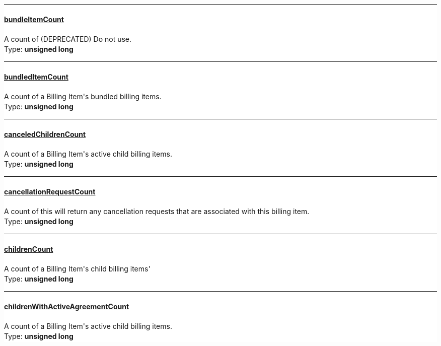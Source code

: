

</div>
<div class="prop-row">

-----
[bundleItemCount]: #bundleitemcount
#### [bundleItemCount]
A count of (DEPRECATED) Do not use.   
<span class="type-label">Type: </span>**unsigned long**  



</div>
<div class="prop-row">

-----
[bundledItemCount]: #bundleditemcount
#### [bundledItemCount]
A count of a Billing Item's bundled billing items.   
<span class="type-label">Type: </span>**unsigned long**  



</div>
<div class="prop-row">

-----
[canceledChildrenCount]: #canceledchildrencount
#### [canceledChildrenCount]
A count of a Billing Item's active child billing items.   
<span class="type-label">Type: </span>**unsigned long**  



</div>
<div class="prop-row">

-----
[cancellationRequestCount]: #cancellationrequestcount
#### [cancellationRequestCount]
A count of this will return any cancellation requests that are associated with this billing item.   
<span class="type-label">Type: </span>**unsigned long**  



</div>
<div class="prop-row">

-----
[childrenCount]: #childrencount
#### [childrenCount]
A count of a Billing Item's child billing items'   
<span class="type-label">Type: </span>**unsigned long**  



</div>
<div class="prop-row">

-----
[childrenWithActiveAgreementCount]: #childrenwithactiveagreementcount
#### [childrenWithActiveAgreementCount]
A count of a Billing Item's active child billing items.   
<span class="type-label">Type: </span>**unsigned long**  


[allowCancellationFlag]: #allowcancellationflag
[associatedBillingItemId]: #associatedbillingitemid
[cancellationDate]: #cancellationdate
[categoryCode]: #categorycode
[createDate]: #createdate
[currentHourlyCharge]: #currenthourlycharge
[cycleStartDate]: #cyclestartdate
[description]: #description
[domainName]: #domainname
[hostName]: #hostname
[hourlyRecurringFee]: #hourlyrecurringfee
[hoursUsed]: #hoursused
[id]: #id
[laborFee]: #laborfee
[laborFeeTaxRate]: #laborfeetaxrate
[lastBillDate]: #lastbilldate
[modifyDate]: #modifydate
[nextBillDate]: #nextbilldate
[notes]: #notes
[oneTimeFee]: #onetimefee
[oneTimeFeeTaxRate]: #onetimefeetaxrate
[orderItemId]: #orderitemid
[parentId]: #parentid
[recurringFee]: #recurringfee
[recurringFeeTaxRate]: #recurringfeetaxrate
[recurringMonths]: #recurringmonths
[resourceName]: #resourcename
[resourceTableId]: #resourcetableid
[serviceProviderId]: #serviceproviderid
[setupFee]: #setupfee
[setupFeeTaxRate]: #setupfeetaxrate
[account]: #account
[activeAgreement]: #activeagreement
[activeAgreementFlag]: #activeagreementflag
[activeAssociatedChildren]: #activeassociatedchildren
[activeAssociatedGuestDiskBillingItems]: #activeassociatedguestdiskbillingitems
[activeBundledItems]: #activebundleditems
[activeCancellationItem]: #activecancellationitem
[activeChildren]: #activechildren
[activeFlag]: #activeflag
[activeSparePoolAssociatedGuestDiskBillingItems]: #activesparepoolassociatedguestdiskbillingitems
[activeSparePoolBundledItems]: #activesparepoolbundleditems
[associatedBillingItem]: #associatedbillingitem
[associatedBillingItemHistory]: #associatedbillingitemhistory
[associatedChildren]: #associatedchildren
[associatedParent]: #associatedparent
[availableMatchingVlans]: #availablematchingvlans
[bandwidthAllocation]: #bandwidthallocation
[billableChildren]: #billablechildren
[bundleItems]: #bundleitems
[bundledItems]: #bundleditems
[canceledChildren]: #canceledchildren
[cancellationReason]: #cancellationreason
[cancellationRequests]: #cancellationrequests
[category]: #category
[children]: #children
[childrenWithActiveAgreement]: #childrenwithactiveagreement
[downgradeItems]: #downgradeitems
[filteredNextInvoiceChildren]: #filterednextinvoicechildren
[hourlyFlag]: #hourlyflag
[invoiceItem]: #invoiceitem
[invoiceItems]: #invoiceitems
[item]: #item
[location]: #location
[nextInvoiceChildren]: #nextinvoicechildren
[nextInvoiceTotalOneTimeAmount]: #nextinvoicetotalonetimeamount
[nextInvoiceTotalOneTimeTaxAmount]: #nextinvoicetotalonetimetaxamount
[nextInvoiceTotalRecurringAmount]: #nextinvoicetotalrecurringamount
[nextInvoiceTotalRecurringTaxAmount]: #nextinvoicetotalrecurringtaxamount
[nonZeroNextInvoiceChildren]: #nonzeronextinvoicechildren
[orderItem]: #orderitem
[originalLocation]: #originallocation
[package]: #package
[parent]: #parent
[parentVirtualGuestBillingItem]: #parentvirtualguestbillingitem
[pendingCancellationFlag]: #pendingcancellationflag
[pendingOrderItem]: #pendingorderitem
[provisionTransaction]: #provisiontransaction
[resource]: #resource
[softwareDescription]: #softwaredescription
[upgradeItem]: #upgradeitem
[upgradeItems]: #upgradeitems
[activeAssociatedChildrenCount]: #activeassociatedchildrencount
[activeAssociatedGuestDiskBillingItemCount]: #activeassociatedguestdiskbillingitemcount
[activeBundledItemCount]: #activebundleditemcount
[activeChildrenCount]: #activechildrencount
[activeSparePoolAssociatedGuestDiskBillingItemCount]: #activesparepoolassociatedguestdiskbillingitemcount
[activeSparePoolBundledItemCount]: #activesparepoolbundleditemcount
[associatedBillingItemHistoryCount]: #associatedbillingitemhistorycount
[associatedChildrenCount]: #associatedchildrencount
[associatedParentCount]: #associatedparentcount
[availableMatchingVlanCount]: #availablematchingvlancount
[billableChildrenCount]: #billablechildrencount
[downgradeItemCount]: #downgradeitemcount
[filteredNextInvoiceChildrenCount]: #filterednextinvoicechildrencount
[invoiceItemCount]: #invoiceitemcount
[nextInvoiceChildrenCount]: #nextinvoicechildrencount
[nonZeroNextInvoiceChildrenCount]: #nonzeronextinvoicechildrencount
[upgradeItemCount]: #upgradeitemcount